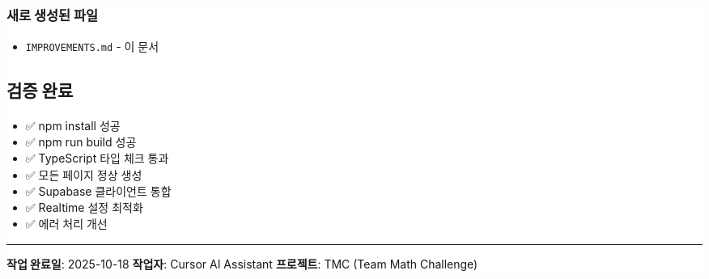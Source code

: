 ### 새로 생성된 파일
- `IMPROVEMENTS.md` - 이 문서

## 검증 완료

- ✅ npm install 성공
- ✅ npm run build 성공
- ✅ TypeScript 타입 체크 통과
- ✅ 모든 페이지 정상 생성
- ✅ Supabase 클라이언트 통합
- ✅ Realtime 설정 최적화
- ✅ 에러 처리 개선

---

**작업 완료일**: 2025-10-18
**작업자**: Cursor AI Assistant
**프로젝트**: TMC (Team Math Challenge)
